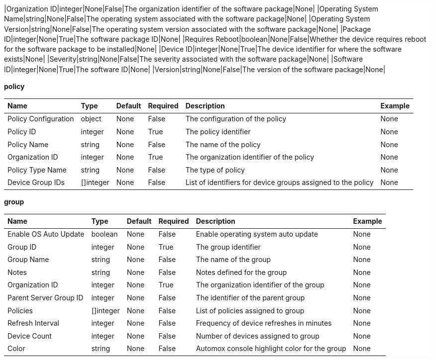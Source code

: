 |Organization ID|integer|None|False|The organization identifier of the software package|None|
|Operating System Name|string|None|False|The operating system associated with the software package|None|
|Operating System Version|string|None|False|The operating system version associated with the software package|None|
|Package ID|integer|None|True|The software package ID|None|
|Requires Reboot|boolean|None|False|Whether the device requires reboot for the software package to be installed|None|
|Device ID|integer|None|True|The device identifier for where the software exists|None|
|Severity|string|None|False|The severity associated with the software package|None|
|Software ID|integer|None|True|The software ID|None|
|Version|string|None|False|The version of the software package|None|
  
**policy**

|Name|Type|Default|Required|Description|Example|
| :--- | :--- | :--- | :--- | :--- | :--- |
|Policy Configuration|object|None|False|The configuration of the policy|None|
|Policy ID|integer|None|True|The policy identifier|None|
|Policy Name|string|None|False|The name of the policy|None|
|Organization ID|integer|None|True|The organization identifier of the policy|None|
|Policy Type Name|string|None|False|The type of policy|None|
|Device Group IDs|[]integer|None|False|List of identifiers for device groups assigned to the policy|None|
  
**group**

|Name|Type|Default|Required|Description|Example|
| :--- | :--- | :--- | :--- | :--- | :--- |
|Enable OS Auto Update|boolean|None|False|Enable operating system auto update|None|
|Group ID|integer|None|True|The group identifier|None|
|Group Name|string|None|False|The name of the group|None|
|Notes|string|None|False|Notes defined for the group|None|
|Organization ID|integer|None|True|The organization identifier of the group|None|
|Parent Server Group ID|integer|None|False|The identifier of the parent group|None|
|Policies|[]integer|None|False|List of policies assigned to group|None|
|Refresh Interval|integer|None|False|Frequency of device refreshes in minutes|None|
|Device Count|integer|None|False|Number of devices assigned to group|None|
|Color|string|None|False|Automox console highlight color for the group|None|
  
